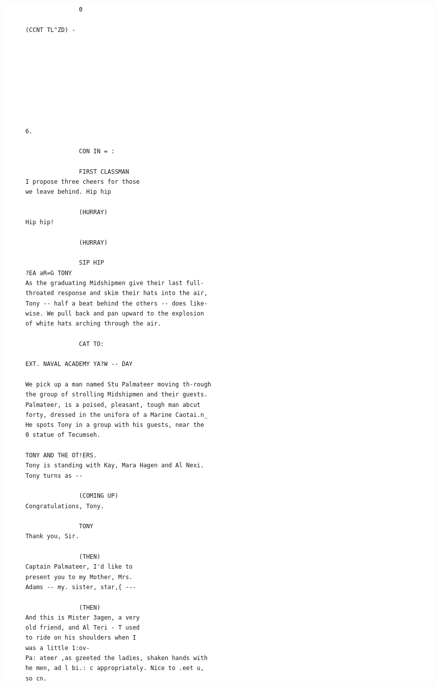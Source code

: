                          0

          (CCNT TL"ZD) -

                         

                         

                         

                         

          6.

                         CON IN = :

                         FIRST CLASSMAN
          I propose three cheers for those
          we leave behind. Hip hip

                         (HURRAY)
          Hip hip!

                         (HURRAY)

                         SIP HIP
          ?EA aR=G TONY
          As the graduating Midshipmen give their last full-
          throated response and skim their hats into the air,
          Tony -- half a beat behind the others -- does like-
          wise. We pull back and pan upward to the explosion
          of white hats arching through the air.

                         CAT TO:

          EXT. NAVAL ACADEMY YA?W -- DAY

          We pick up a man named Stu Palmateer moving th-rough
          the group of strolling Midshipmen and their guests.
          Palmateer, is a poised, pleasant, tough man abcut
          forty, dressed in the unifora of a Marine Caotai.n_
          He spots Tony in a group with his guests, near the
          0 statue of Tecumseh.

          TONY AND THE OT!ERS.
          Tony is standing with Kay, Mara Hagen and Al Nexi.
          Tony turns as --

                         (COMING UP)
          Congratulations, Tony.

                         TONY
          Thank you, Sir.

                         (THEN)
          Captain Palmateer, I'd like to
          present you to my Mother, Mrs.
          Adams -- my. sister, star,{ ---

                         (THEN)
          And this is Mister 3agen, a very
          old friend, and Al Teri - T used
          to ride on his shoulders when I
          was a little 1:ov-
          Pa: ateer ,as gzeeted the ladies, shaken hands with
          he men, ad l bi.: c appropriately. Nice to .eet u,
          so cn.
